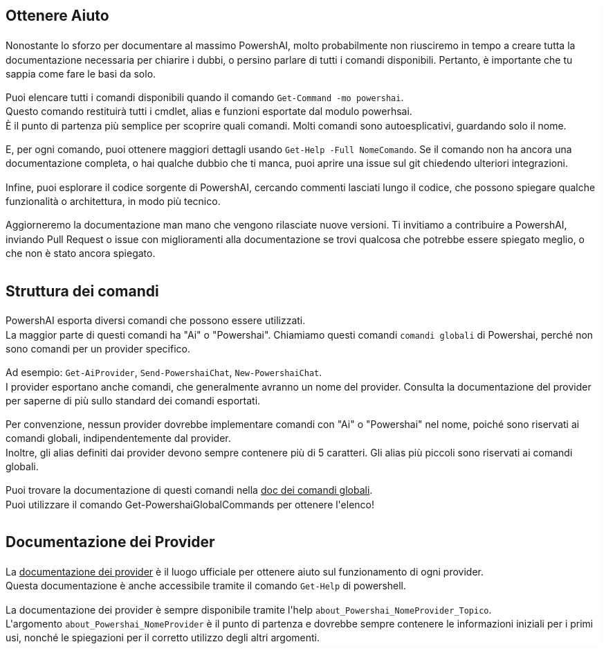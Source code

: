 ## Ottenere Aiuto  

Nonostante lo sforzo per documentare al massimo PowershAI, molto probabilmente non riusciremo in tempo a creare tutta la documentazione necessaria per chiarire i dubbi, o persino parlare di tutti i comandi disponibili.  Pertanto, è importante che tu sappia come fare le basi da solo. 

Puoi elencare tutti i comandi disponibili quando il comando `Get-Command -mo powershai`.  
Questo comando restituirà tutti i cmdlet, alias e funzioni esportate dal modulo powerhsai.  
È il punto di partenza più semplice per scoprire quali comandi. Molti comandi sono autoesplicativi, guardando solo il nome.  

E, per ogni comando, puoi ottenere maggiori dettagli usando `Get-Help -Full NomeComando`.
Se il comando non ha ancora una documentazione completa, o hai qualche dubbio che ti manca, puoi aprire una issue sul git chiedendo ulteriori integrazioni.  

Infine, puoi esplorare il codice sorgente di PowershAI, cercando commenti lasciati lungo il codice, che possono spiegare qualche funzionalità o architettura, in modo più tecnico.  

Aggiorneremo la documentazione man mano che vengono rilasciate nuove versioni.
Ti invitiamo a contribuire a PowershAI, inviando Pull Request o issue con miglioramenti alla documentazione se trovi qualcosa che potrebbe essere spiegato meglio, o che non è stato ancora spiegato.  


## Struttura dei comandi  

PowershAI esporta diversi comandi che possono essere utilizzati.  
La maggior parte di questi comandi ha "Ai" o "Powershai". 
Chiamiamo questi comandi `comandi globali` di Powershai, perché non sono comandi per un provider specifico.

Ad esempio: `Get-AiProvider`, `Send-PowershaiChat`, `New-PowershaiChat`.  
I provider esportano anche comandi, che generalmente avranno un nome del provider. Consulta la documentazione del provider per saperne di più sullo standard dei comandi esportati.  

Per convenzione, nessun provider dovrebbe implementare comandi con "Ai" o "Powershai" nel nome, poiché sono riservati ai comandi globali, indipendentemente dal provider.  
Inoltre, gli alias definiti dai provider devono sempre contenere più di 5 caratteri. Gli alias più piccoli sono riservati ai comandi globali.

Puoi trovare la documentazione di questi comandi nella [doc dei comandi globali](cmdlets/).  
Puoi utilizzare il comando Get-PowershaiGlobalCommands per ottenere l'elenco!

## Documentazione dei Provider  

La [documentazione dei provider](providers) è il luogo ufficiale per ottenere aiuto sul funzionamento di ogni provider.  
Questa documentazione è anche accessibile tramite il comando `Get-Help` di powershell.  

La documentazione dei provider è sempre disponibile tramite l'help `about_Powershai_NomeProvider_Topico`.  
L'argomento `about_Powershai_NomeProvider` è il punto di partenza e dovrebbe sempre contenere le informazioni iniziali per i primi usi, nonché le spiegazioni per il corretto utilizzo degli altri argomenti.  

